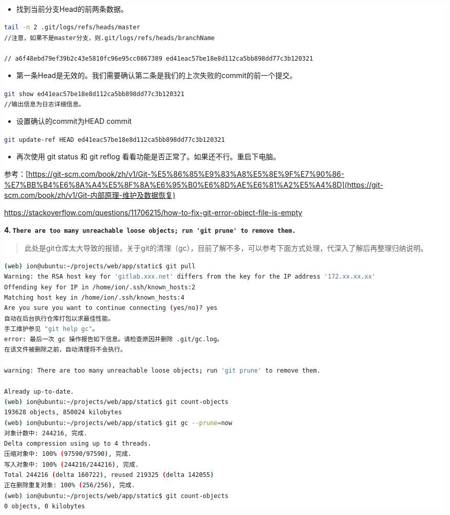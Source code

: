 - 找到当前分支Head的前两条数据。

```bash
tail -n 2 .git/logs/refs/heads/master
//注意，如果不是master分支，则.git/logs/refs/heads/branchName

// a6f48ebd79ef39b2c43e5810fc96e95cc0867389 ed41eac57be18e8d112ca5bb898dd77c3b120321 
```

- 第一条Head是无效的。我们需要确认第二条是我们的上次失败的commit的前一个提交。

```bash
git show ed41eac57be18e8d112ca5bb898dd77c3b120321 
//输出信息为日志详细信息。
```

- 设置确认的commit为HEAD commit

```bash
git update-ref HEAD ed41eac57be18e8d112ca5bb898dd77c3b120321 
```

- 再次使用 git status 和 git reflog 看看功能是否正常了。如果还不行。重启下电脑。

参考：[https://git-scm.com/book/zh/v1/Git-%E5%86%85%E9%83%A8%E5%8E%9F%E7%90%86-%E7%BB%B4%E6%8A%A4%E5%8F%8A%E6%95%B0%E6%8D%AE%E6%81%A2%E5%A4%8D](https://git-scm.com/book/zh/v1/Git-内部原理-维护及数据恢复)

https://stackoverflow.com/questions/11706215/how-to-fix-git-error-object-file-is-empty



**4. `There are too many unreachable loose objects; run 'git prune' to remove them.`**

> 此处是git仓库太大导致的报错，关于git的清理（gc），目前了解不多，可以参考下面方式处理，代深入了解后再整理归纳说明。

```bash
(web) ion@ubuntu:~/projects/web/app/static$ git pull
Warning: the RSA host key for 'gitlab.xxx.net' differs from the key for the IP address '172.xx.xx.xx'
Offending key for IP in /home/ion/.ssh/known_hosts:2
Matching host key in /home/ion/.ssh/known_hosts:4
Are you sure you want to continue connecting (yes/no)? yes
自动在后台执行仓库打包以求最佳性能。
手工维护参见 "git help gc"。
error: 最后一次 gc 操作报告如下信息。请检查原因并删除 .git/gc.log。
在该文件被删除之前，自动清理将不会执行。

warning: There are too many unreachable loose objects; run 'git prune' to remove them.

Already up-to-date.
(web) ion@ubuntu:~/projects/web/app/static$ git count-objects
193628 objects, 850024 kilobytes
(web) ion@ubuntu:~/projects/web/app/static$ git gc --prune=now 
对象计数中: 244216, 完成.
Delta compression using up to 4 threads.
压缩对象中: 100% (97590/97590), 完成.
写入对象中: 100% (244216/244216), 完成.
Total 244216 (delta 160722), reused 219325 (delta 142055)
正在删除重复对象: 100% (256/256), 完成.
(web) ion@ubuntu:~/projects/web/app/static$ git count-objects
0 objects, 0 kilobytes
```




